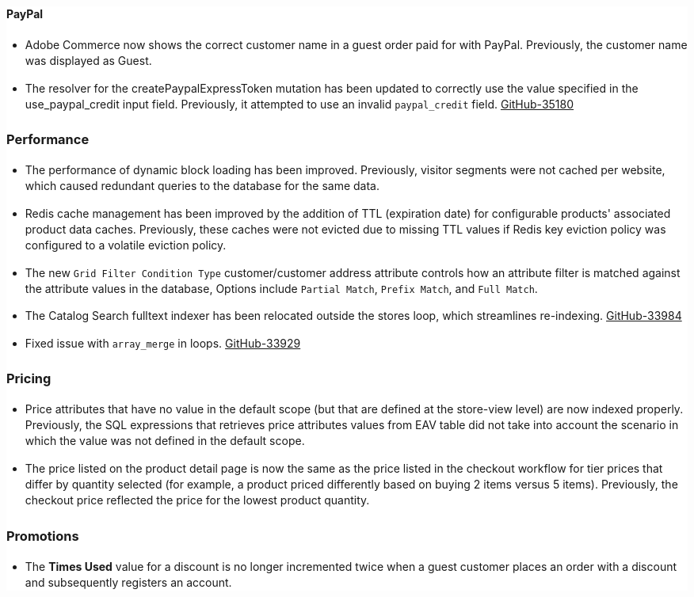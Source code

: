 #### PayPal



* Adobe Commerce now shows the correct customer name in a guest order paid for with PayPal. Previously, the customer name was displayed as Guest.



* The resolver for the createPaypalExpressToken mutation has been updated to correctly use the value specified in the use_paypal_credit input field. Previously, it attempted to use an invalid `paypal_credit` field. [GitHub-35180](https://github.com/magento/magento2/issues/35180)

### Performance



* The performance of dynamic block loading has been improved. Previously, visitor segments were not cached per website, which caused redundant queries to the database for the same data.



* Redis cache management has been improved by the addition of TTL (expiration date) for configurable products' associated product data caches. Previously, these caches were not evicted due to missing TTL values if Redis key eviction policy was configured to a volatile eviction policy.



* The new `Grid Filter Condition Type` customer/customer address attribute controls how an attribute filter is matched against the attribute values in the database, Options include `Partial Match`, `Prefix Match`, and `Full Match`.



* The Catalog Search fulltext indexer has been relocated outside the stores loop, which streamlines re-indexing. [GitHub-33984](https://github.com/magento/magento2/issues/33984)



* Fixed issue with `array_merge` in loops. [GitHub-33929](https://github.com/magento/magento2/issues/33929)

### Pricing



* Price attributes that have no value in the default scope (but that are defined at the store-view level) are now indexed properly. Previously, the SQL expressions that retrieves price attributes values from EAV table did not take into account the scenario in which the value was not defined in the default scope.



* The price listed on the product detail page is now the same as the price listed in the checkout workflow for tier prices that differ by quantity selected (for example, a product priced differently based on buying 2 items versus 5 items). Previously, the checkout price reflected the price for the lowest product quantity.

### Promotions



* The **Times Used** value for a discount is no longer incremented twice when a guest customer places an order with a discount and subsequently registers an account.

